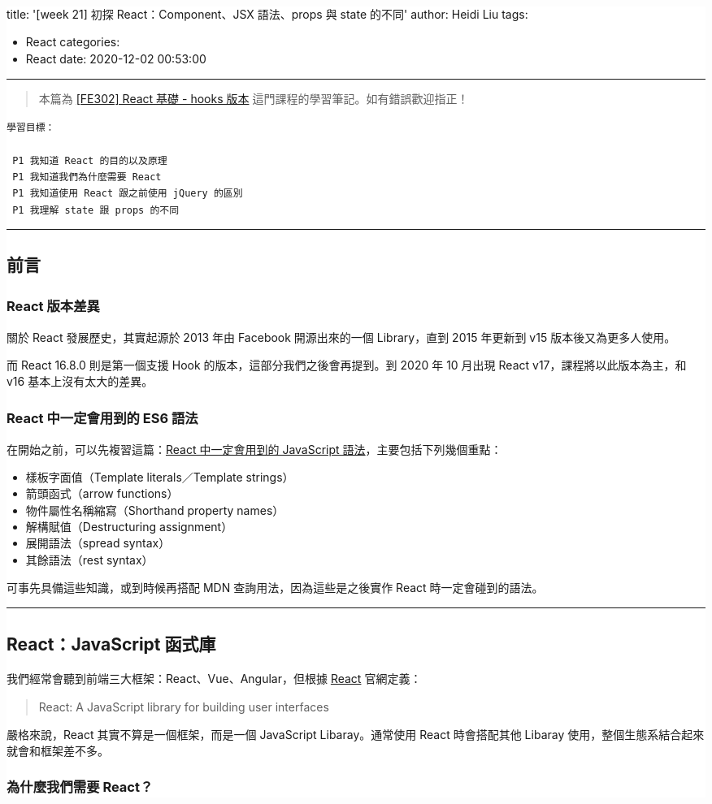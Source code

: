 title: '[week 21] 初探 React：Component、JSX 語法、props 與 state 的不同'
author: Heidi Liu
tags:
  - React
categories:
  - React
date: 2020-12-02 00:53:00
---
> 本篇為 [[FE302] React 基礎 - hooks 版本](https://lidemy.com/p/fe302-react-hooks) 這門課程的學習筆記。如有錯誤歡迎指正！

```
學習目標：

 P1 我知道 React 的目的以及原理
 P1 我知道我們為什麼需要 React
 P1 我知道使用 React 跟之前使用 jQuery 的區別
 P1 我理解 state 跟 props 的不同
```

---

## 前言

### React 版本差異

關於 React 發展歷史，其實起源於 2013 年由 Facebook 開源出來的一個 Library，直到 2015 年更新到 v15 版本後又為更多人使用。

而 React 16.8.0 則是第一個支援 Hook 的版本，這部分我們之後會再提到。到 2020 年 10 月出現 React v17，課程將以此版本為主，和 v16 基本上沒有太大的差異。

### React 中一定會用到的 ES6 語法

在開始之前，可以先複習這篇：[React 中一定會用到的 JavaScript 語法](https://ithelp.ithome.com.tw/articles/10217085)，主要包括下列幾個重點：

- 樣板字面值（Template literals／Template strings）
- 箭頭函式（arrow functions）
- 物件屬性名稱縮寫（Shorthand property names）
- 解構賦值（Destructuring assignment）
- 展開語法（spread syntax）
- 其餘語法（rest syntax）

可事先具備這些知識，或到時候再搭配 MDN 查詢用法，因為這些是之後實作 React 時一定會碰到的語法。

---

## React：JavaScript 函式庫

我們經常會聽到前端三大框架：React、Vue、Angular，但根據 [React](https://zh-hant.reactjs.org/) 官網定義：

> React: A JavaScript library for building user interfaces

嚴格來說，React 其實不算是一個框架，而是一個 JavaScript Libaray。通常使用 React 時會搭配其他 Libaray 使用，整個生態系結合起來就會和框架差不多。

### 為什麼我們需要 React？
